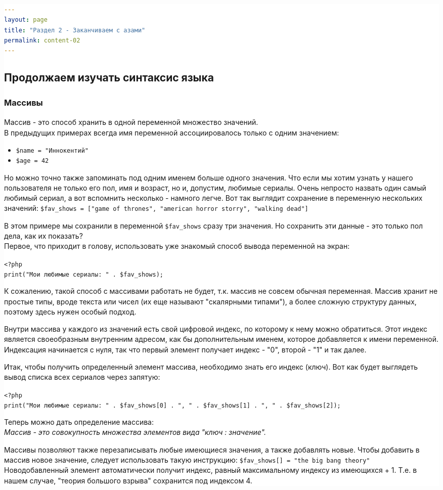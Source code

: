 ```yaml
---
layout: page
title: "Раздел 2 - Заканчиваем с азами"
permalink: content-02
---
```


## Продолжаем изучать синтаксис языка

### Массивы

Массив - это способ хранить в одной переменной множество значений.  
В предыдущих примерах всегда имя переменной ассоциировалось только с одним значением:
* `$name = "Иннокентий"`
* `$age = 42`

Но можно точно также запоминать под одним именем больше одного значения.
Что если мы хотим узнать у нашего пользователя не только его пол, имя и возраст, но и, допустим, любимые сериалы. 
Очень непросто назвать один самый любимый сериал, а вот вспомнить несколько - намного легче.
Вот так выглядит сохранение в переменную нескольких значений:
`$fav_shows = ["game of thrones", "american horror storry", "walking dead"]`  

В этом примере мы сохранили в переменной `$fav_shows` сразу три значения. Но сохранить эти данные - это только пол дела, 
как их показать?  
Первое, что приходит в голову, использовать уже знакомый способ вывода переменной на экран:
```
<?php
print("Мои любимые сериалы: " . $fav_shows);
```
К сожалению, такой способ с массивами работать не будет, т.к. массив не совсем обычная переменная.
Массив хранит не простые типы, вроде текста или чисел (их еще называют "скалярными типами"), а более сложную структуру 
данных, поэтому здесь нужен особый подход.  

Внутри массива у каждого из значений есть свой цифровой индекс, по которому к нему можно обратиться. Этот индекс 
является своеобразным внутренним адресом, как бы дополнительным именем, которое добавляется к имени переменной.
Индексация начинается с нуля, так что первый элемент получает индекс - "0", второй - "1" и так далее.  

Итак, чтобы получить определенный элемент массива, необходимо знать его индекс (ключ).
Вот как будет выглядеть вывод списка всех сериалов через запятую:
```
<?php
print("Мои любимые сериалы: " . $fav_shows[0] . ", " . $fav_shows[1] . ", " . $fav_shows[2]);
```
Теперь можно дать определение массива:  
*Массив - это совокупность множества элементов вида "ключ : значение".*

Массивы позволяют также перезаписывать любые имеющиеся значения, а также добавлять новые.
Чтобы добавить в массив новое значение, следует использовать такую инструкцию:
`$fav_shows[] = "the big bang theory"`  
Новодобавленный элемент автоматически получит индекс, равный максимальному индексу из имеющихся + 1. Т.е. в нашем случае, "теория большого взрыва" сохранится под индексом 4.
